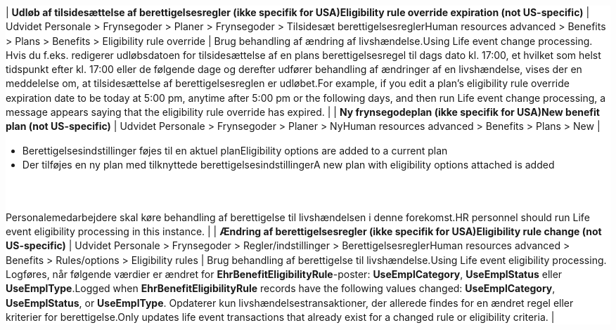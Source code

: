 | <span data-ttu-id="b0b77-216">**Udløb af tilsidesættelse af berettigelsesregler (ikke specifik for USA)**</span><span class="sxs-lookup"><span data-stu-id="b0b77-216">**Eligibility rule override expiration (not US-specific)**</span></span> | <span data-ttu-id="b0b77-217">Udvidet Personale > Frynsegoder > Planer > Frynsegoder > Tilsidesæt berettigelsesregler</span><span class="sxs-lookup"><span data-stu-id="b0b77-217">Human resources advanced > Benefits > Plans > Benefits > Eligibility rule override</span></span> | <span data-ttu-id="b0b77-218">Brug behandling af ændring af livshændelse.</span><span class="sxs-lookup"><span data-stu-id="b0b77-218">Using Life event change processing.</span></span> <span data-ttu-id="b0b77-219">Hvis du f.eks. redigerer udløbsdatoen for tilsidesættelse af en plans berettigelsesregel til dags dato kl. 17:00, et hvilket som helst tidspunkt efter kl. 17:00 eller de følgende dage og derefter udfører behandling af ændringer af en livshændelse, vises der en meddelelse om, at tilsidesættelse af berettigelsesreglen er udløbet.</span><span class="sxs-lookup"><span data-stu-id="b0b77-219">For example, if you edit a plan’s eligibility rule override expiration date to be today at 5:00 pm, anytime after 5:00 pm or the following days, and then run Life event change processing, a message appears saying that the eligibility rule override has expired.</span></span> |
| <span data-ttu-id="b0b77-220">**Ny frynsegodeplan (ikke specifik for USA)**</span><span class="sxs-lookup"><span data-stu-id="b0b77-220">**New benefit plan (not US-specific)**</span></span> | <span data-ttu-id="b0b77-221">Udvidet Personale > Frynsegoder > Planer > Ny</span><span class="sxs-lookup"><span data-stu-id="b0b77-221">Human resources advanced > Benefits > Plans > New</span></span> | <ul><li><span data-ttu-id="b0b77-222">Berettigelsesindstillinger føjes til en aktuel plan</span><span class="sxs-lookup"><span data-stu-id="b0b77-222">Eligibility options are added to a current plan</span></span></li><li><span data-ttu-id="b0b77-223">Der tilføjes en ny plan med tilknyttede berettigelsesindstillinger</span><span class="sxs-lookup"><span data-stu-id="b0b77-223">A new plan with eligibility options attached is added</span></span></li></ul></br></br><span data-ttu-id="b0b77-224">Personalemedarbejdere skal køre behandling af berettigelse til livshændelsen i denne forekomst.</span><span class="sxs-lookup"><span data-stu-id="b0b77-224">HR personnel should run Life event eligibility processing in this instance.</span></span> |
| <span data-ttu-id="b0b77-225">**Ændring af berettigelsesregler (ikke specifik for USA)**</span><span class="sxs-lookup"><span data-stu-id="b0b77-225">**Eligibility rule change (not US-specific)**</span></span> | <span data-ttu-id="b0b77-226">Udvidet Personale > Frynsegoder > Regler/indstillinger > Berettigelsesregler</span><span class="sxs-lookup"><span data-stu-id="b0b77-226">Human resources advanced > Benefits > Rules/options > Eligibility rules</span></span> | <span data-ttu-id="b0b77-227">Brug behandling af berettigelse til livshændelse.</span><span class="sxs-lookup"><span data-stu-id="b0b77-227">Using Life event eligibility processing.</span></span> <span data-ttu-id="b0b77-228">Logføres, når følgende værdier er ændret for **EhrBenefitEligibilityRule**-poster: **UseEmplCategory**, **UseEmplStatus** eller **UseEmplType**.</span><span class="sxs-lookup"><span data-stu-id="b0b77-228">Logged when **EhrBenefitEligibilityRule** records have the following values changed: **UseEmplCategory**, **UseEmplStatus**, or **UseEmplType**.</span></span> <span data-ttu-id="b0b77-229">Opdaterer kun livshændelsestransaktioner, der allerede findes for en ændret regel eller kriterier for berettigelse.</span><span class="sxs-lookup"><span data-stu-id="b0b77-229">Only updates life event transactions that already exist for a changed rule or eligibility criteria.</span></span> |
